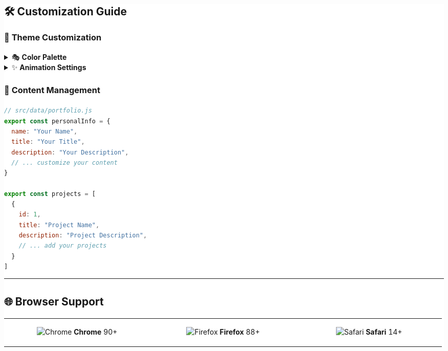 
## 🛠️ Customization Guide

### 🎨 **Theme Customization**

<details><summary>🎭 <strong>Color Palette</strong></summary></details>

<details><summary>✨ <strong>Animation Settings</strong></summary></details>

### 📝 **Content Management**

```javascript
// src/data/portfolio.js
export const personalInfo = {
  name: "Your Name",
  title: "Your Title",
  description: "Your Description",
  // ... customize your content
}

export const projects = [
  {
    id: 1,
    title: "Project Name",
    description: "Project Description",
    // ... add your projects
  }
]
```

---

## 🌐 Browser Support

<table>
<tr>
<td align="center" width="20%">

![Chrome](https://raw.githubusercontent.com/alrra/browser-logos/master/src/chrome/chrome_48x48.png)
**Chrome**
90+

</td>
<td align="center" width="20%">

![Firefox](https://raw.githubusercontent.com/alrra/browser-logos/master/src/firefox/firefox_48x48.png)
**Firefox**
88+

</td>
<td align="center" width="20%">

![Safari](https://raw.githubusercontent.com/alrra/browser-logos/master/src/safari/safari_48x48.png)
**Safari**
14+
